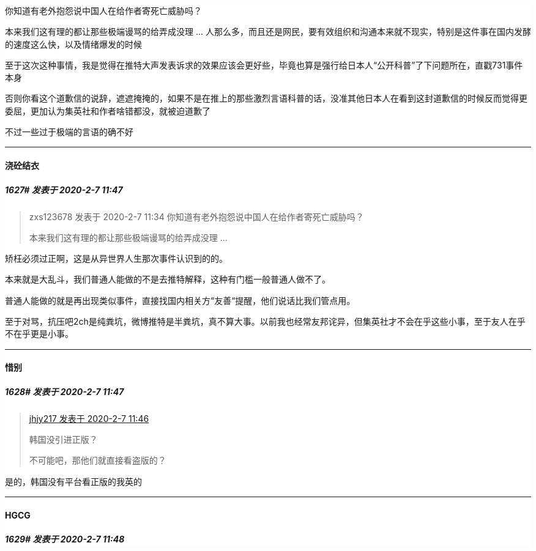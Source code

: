 你知道有老外抱怨说中国人在给作者寄死亡威胁吗？

本来我们这有理的都让那些极端谩骂的给弄成没理 ...</blockquote>
人那么多，而且还是网民，要有效组织和沟通本来就不现实，特别是这件事在国内发酵的速度这么快，以及情绪爆发的时候

至于这次这种事情，我是觉得在推特大声发表诉求的效果应该会更好些，毕竟也算是强行给日本人“公开科普”了下问题所在，直戳731事件本身

否则你看这个道歉信的说辞，遮遮掩掩的，如果不是在推上的那些激烈言语科普的话，没准其他日本人在看到这封道歉信的时候反而觉得更委屈，更加认为集英社和作者啥错都没，就被迫道歉了


不过一些过于极端的言语的确不好







-----

####  浇砼结衣  
##### 1627#       发表于 2020-2-7 11:47



<blockquote>zxs123678 发表于 2020-2-7 11:34
你知道有老外抱怨说中国人在给作者寄死亡威胁吗？

本来我们这有理的都让那些极端谩骂的给弄成没理 ...</blockquote>
矫枉必须过正啊，这是从异世界人生那次事件认识到的的。

本来就是大乱斗，我们普通人能做的不是去推特解释，这种有门槛一般普通人做不了。

普通人能做的就是再出现类似事件，直接找国内相关方“友善“提醒，他们说话比我们管点用。

至于对骂，抗压吧2ch是纯粪坑，微博推特是半粪坑，真不算大事。以前我也经常友邦诧异，但集英社才不会在乎这些小事，至于友人在乎不在乎更是小事。







-----

####  惜别  
##### 1628#       发表于 2020-2-7 11:47



<blockquote><a href="httphttps://bbs.saraba1st.com/2b/forum.php?mod=redirect&amp;goto=findpost&amp;pid=46350546&amp;ptid=1911999" target="_blank">jhjy217 发表于 2020-2-7 11:46</a>

韩国没引进正版？

不可能吧，那他们就直接看盗版的？</blockquote>
是的，韩国没有平台看正版的我英的







-----

####  HGCG  
##### 1629#       发表于 2020-2-7 11:48

